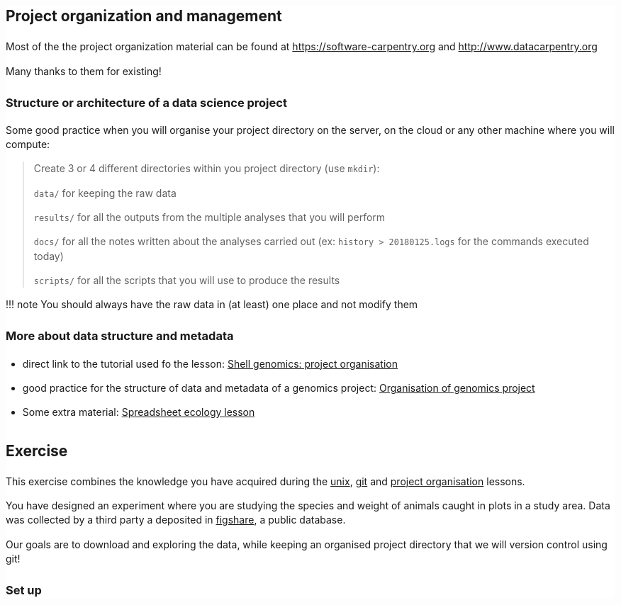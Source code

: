 ## Project organization and management

Most of the the project organization material can be found at <https://software-carpentry.org> and <http://www.datacarpentry.org>

Many thanks to them for existing!

### Structure or architecture of a data science project


Some good practice when you will organise your project directory on the server, on the cloud or any other machine where you will compute:

> Create 3 or 4 different directories within you project directory (use `mkdir`):
>
> `data/` for keeping the raw data
>
> `results/` for all the outputs from the multiple analyses that you will perform
>
> `docs/` for all the notes written about the analyses carried out (ex: `history > 20180125.logs` for the commands executed today)
>
> `scripts/` for all the scripts that you will use to produce the results
>


!!! note
    You should always have the raw data in (at least) one place and not modify them

### More about data structure and metadata

* direct link to the tutorial used fo the lesson: [Shell genomics: project organisation](http://www.datacarpentry.org/shell-genomics/06-organization/)

* good practice for the structure of data and metadata of a genomics project: [Organisation of genomics project](http://www.datacarpentry.org/organization-genomics/)

* Some extra material: [Spreadsheet ecology lesson](http://www.datacarpentry.org/spreadsheet-ecology-lesson/)

## Exercise

This exercise combines the knowledge you have acquired during the [unix](unix), [git](git) and [project organisation](project_org) lessons.

You have designed an experiment where you are studying the species and weight of animals caught in plots in a study area.
Data was collected by a third party a deposited in [figshare](https://figshare.com/articles/Portal_Project_Teaching_Database/1314459), a public database.

Our goals are to download and exploring the data, while keeping an organised project directory that we will version control using git!

### Set up
